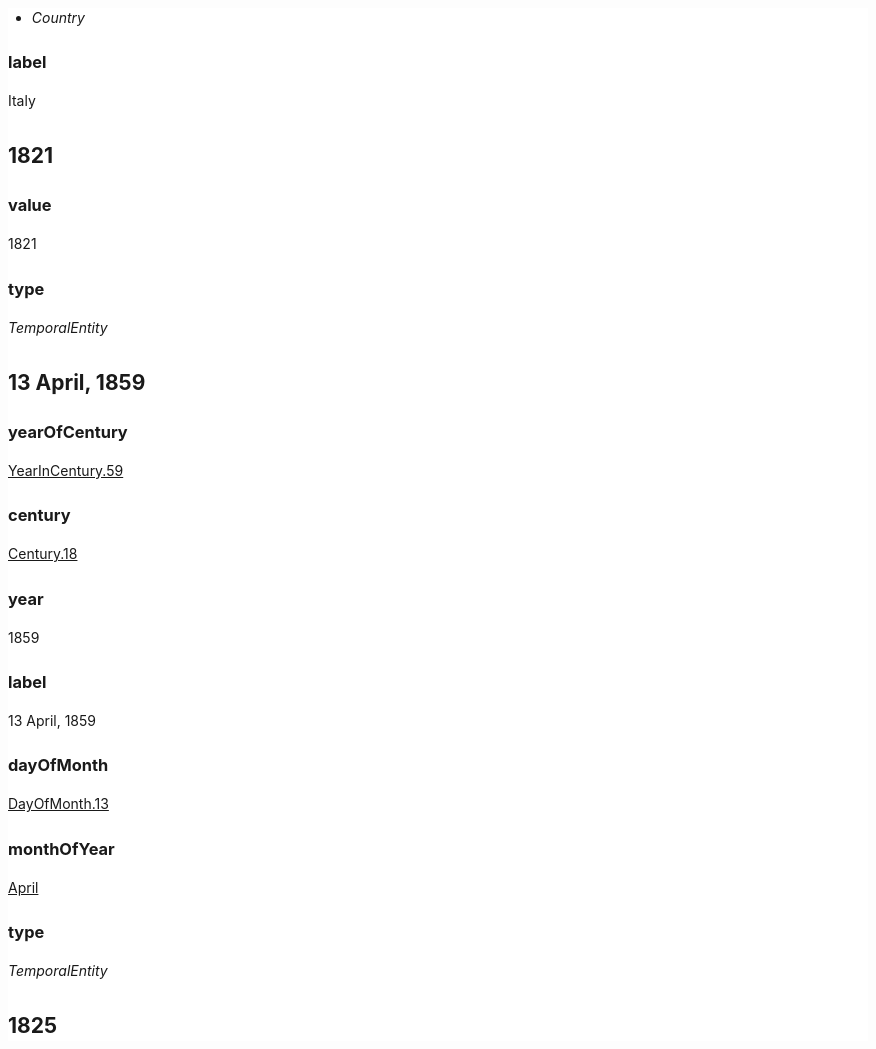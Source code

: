  - *Country*

### label


Italy

## 1821

### value


1821

### type


*TemporalEntity*

## 13 April, 1859

### yearOfCentury


[YearInCentury.59](#YearInCentury.59)

### century


[Century.18](#Century.18)

### year


1859

### label


13 April, 1859

### dayOfMonth


[DayOfMonth.13](#DayOfMonth.13)

### monthOfYear


[April](#April)

### type


*TemporalEntity*

## 1825

